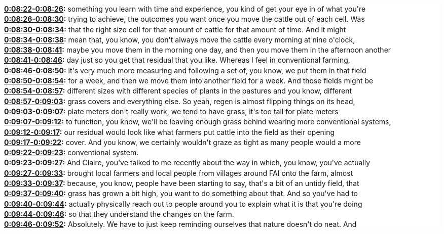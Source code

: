 **[0:08:22-0:08:26](https://anchor.fm/farmgate/episodes/Award-winning-adaptive-multi-paddock-grazing-e144d4f#t=0:08:22):**  something you learn with time and experience, you kind of get your eye in of what you're  
**[0:08:26-0:08:30](https://anchor.fm/farmgate/episodes/Award-winning-adaptive-multi-paddock-grazing-e144d4f#t=0:08:26):**  trying to achieve, the outcomes you want once you move the cattle out of each cell. Was  
**[0:08:30-0:08:34](https://anchor.fm/farmgate/episodes/Award-winning-adaptive-multi-paddock-grazing-e144d4f#t=0:08:30):**  that the right size cell for that amount of cattle for that amount of time. And it might  
**[0:08:34-0:08:38](https://anchor.fm/farmgate/episodes/Award-winning-adaptive-multi-paddock-grazing-e144d4f#t=0:08:34):**  mean that, you know, you don't always move the cattle every morning at nine o'clock,  
**[0:08:38-0:08:41](https://anchor.fm/farmgate/episodes/Award-winning-adaptive-multi-paddock-grazing-e144d4f#t=0:08:38):**  maybe you move them in the morning one day, and then you move them in the afternoon another  
**[0:08:41-0:08:46](https://anchor.fm/farmgate/episodes/Award-winning-adaptive-multi-paddock-grazing-e144d4f#t=0:08:41):**  day just so you get that residual that you like. Whereas I feel in conventional farming,  
**[0:08:46-0:08:50](https://anchor.fm/farmgate/episodes/Award-winning-adaptive-multi-paddock-grazing-e144d4f#t=0:08:46):**  it's very much more measuring and following a set of, you know, we put them in that field  
**[0:08:50-0:08:54](https://anchor.fm/farmgate/episodes/Award-winning-adaptive-multi-paddock-grazing-e144d4f#t=0:08:50):**  for a week, and then we move them into another field for a week. And those fields might be  
**[0:08:54-0:08:57](https://anchor.fm/farmgate/episodes/Award-winning-adaptive-multi-paddock-grazing-e144d4f#t=0:08:54):**  different sizes with different species of plants in the pastures and you know, different  
**[0:08:57-0:09:03](https://anchor.fm/farmgate/episodes/Award-winning-adaptive-multi-paddock-grazing-e144d4f#t=0:08:57):**  grass covers and everything else. So yeah, regen is almost flipping things on its head,  
**[0:09:03-0:09:07](https://anchor.fm/farmgate/episodes/Award-winning-adaptive-multi-paddock-grazing-e144d4f#t=0:09:03):**  plate meters don't really work, we tend to have grass, it's too tall for plate meters  
**[0:09:07-0:09:12](https://anchor.fm/farmgate/episodes/Award-winning-adaptive-multi-paddock-grazing-e144d4f#t=0:09:07):**  to function, you know, we'll be leaving enough grass behind wearing more conventional systems,  
**[0:09:12-0:09:17](https://anchor.fm/farmgate/episodes/Award-winning-adaptive-multi-paddock-grazing-e144d4f#t=0:09:12):**  our residual would look like what farmers put cattle into the field as their opening  
**[0:09:17-0:09:22](https://anchor.fm/farmgate/episodes/Award-winning-adaptive-multi-paddock-grazing-e144d4f#t=0:09:17):**  cover. And you know, we certainly wouldn't graze as tight as many people would a more  
**[0:09:22-0:09:23](https://anchor.fm/farmgate/episodes/Award-winning-adaptive-multi-paddock-grazing-e144d4f#t=0:09:22):**  conventional system.  
**[0:09:23-0:09:27](https://anchor.fm/farmgate/episodes/Award-winning-adaptive-multi-paddock-grazing-e144d4f#t=0:09:23):**  And Claire, you've talked to me recently about the way in which, you know, you've actually  
**[0:09:27-0:09:33](https://anchor.fm/farmgate/episodes/Award-winning-adaptive-multi-paddock-grazing-e144d4f#t=0:09:27):**  brought local farmers and local people from villages around FAI onto the farm, almost  
**[0:09:33-0:09:37](https://anchor.fm/farmgate/episodes/Award-winning-adaptive-multi-paddock-grazing-e144d4f#t=0:09:33):**  because, you know, people have been starting to say, that's a bit of an untidy field, that  
**[0:09:37-0:09:40](https://anchor.fm/farmgate/episodes/Award-winning-adaptive-multi-paddock-grazing-e144d4f#t=0:09:37):**  grass has grown a bit high, you want to do something about that. And so you've had to  
**[0:09:40-0:09:44](https://anchor.fm/farmgate/episodes/Award-winning-adaptive-multi-paddock-grazing-e144d4f#t=0:09:40):**  actually physically reach out to people around you to explain what it is that you're doing  
**[0:09:44-0:09:46](https://anchor.fm/farmgate/episodes/Award-winning-adaptive-multi-paddock-grazing-e144d4f#t=0:09:44):**  so that they understand the changes on the farm.  
**[0:09:46-0:09:52](https://anchor.fm/farmgate/episodes/Award-winning-adaptive-multi-paddock-grazing-e144d4f#t=0:09:46):**  Absolutely. We have to just keep reminding ourselves that nature doesn't do neat. And  
